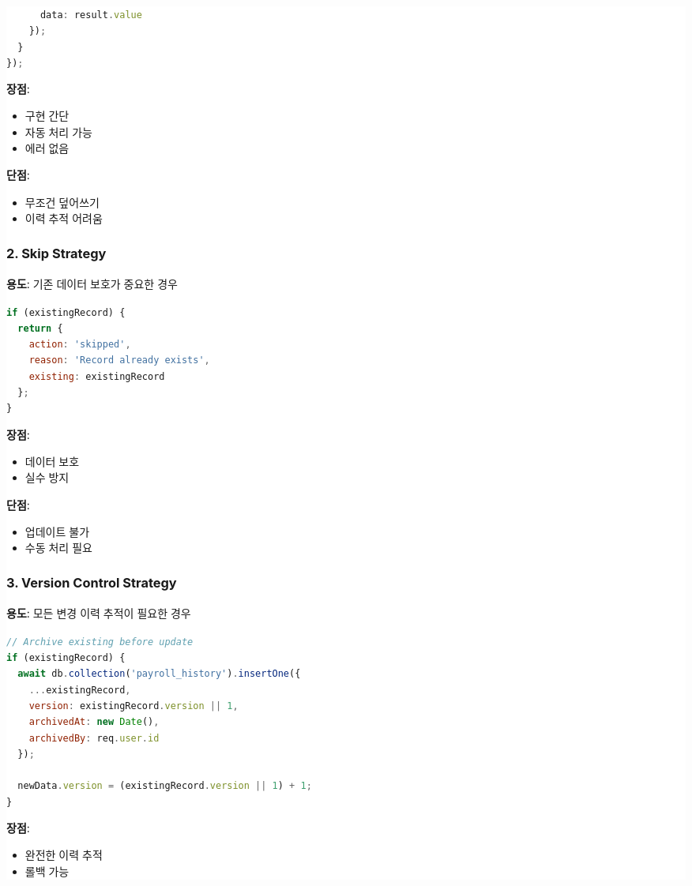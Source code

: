 ```javascript
      data: result.value
    });
  }
});
```

**장점**: 
- 구현 간단
- 자동 처리 가능
- 에러 없음

**단점**: 
- 무조건 덮어쓰기
- 이력 추적 어려움

### 2. Skip Strategy
**용도**: 기존 데이터 보호가 중요한 경우

```javascript
if (existingRecord) {
  return {
    action: 'skipped',
    reason: 'Record already exists',
    existing: existingRecord
  };
}
```

**장점**: 
- 데이터 보호
- 실수 방지

**단점**: 
- 업데이트 불가
- 수동 처리 필요

### 3. Version Control Strategy
**용도**: 모든 변경 이력 추적이 필요한 경우

```javascript
// Archive existing before update
if (existingRecord) {
  await db.collection('payroll_history').insertOne({
    ...existingRecord,
    version: existingRecord.version || 1,
    archivedAt: new Date(),
    archivedBy: req.user.id
  });
  
  newData.version = (existingRecord.version || 1) + 1;
}
```

**장점**: 
- 완전한 이력 추적
- 롤백 가능
